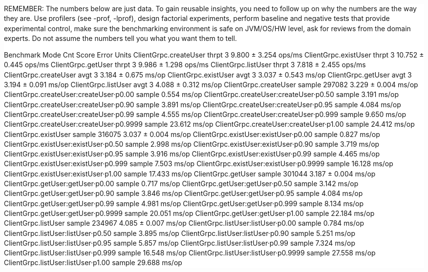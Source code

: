 REMEMBER: The numbers below are just data. To gain reusable insights, you need to follow up on
why the numbers are the way they are. Use profilers (see -prof, -lprof), design factorial
experiments, perform baseline and negative tests that provide experimental control, make sure
the benchmarking environment is safe on JVM/OS/HW level, ask for reviews from the domain experts.
Do not assume the numbers tell you what you want them to tell.

Benchmark                                   Mode     Cnt   Score   Error   Units
ClientGrpc.createUser                      thrpt       3   9.800 ± 3.254  ops/ms
ClientGrpc.existUser                       thrpt       3  10.752 ± 0.445  ops/ms
ClientGrpc.getUser                         thrpt       3   9.986 ± 1.298  ops/ms
ClientGrpc.listUser                        thrpt       3   7.818 ± 2.455  ops/ms
ClientGrpc.createUser                       avgt       3   3.184 ± 0.675   ms/op
ClientGrpc.existUser                        avgt       3   3.037 ± 0.543   ms/op
ClientGrpc.getUser                          avgt       3   3.194 ± 0.091   ms/op
ClientGrpc.listUser                         avgt       3   4.088 ± 0.312   ms/op
ClientGrpc.createUser                     sample  297082   3.229 ± 0.004   ms/op
ClientGrpc.createUser:createUser·p0.00    sample           0.554           ms/op
ClientGrpc.createUser:createUser·p0.50    sample           3.191           ms/op
ClientGrpc.createUser:createUser·p0.90    sample           3.891           ms/op
ClientGrpc.createUser:createUser·p0.95    sample           4.084           ms/op
ClientGrpc.createUser:createUser·p0.99    sample           4.555           ms/op
ClientGrpc.createUser:createUser·p0.999   sample           9.650           ms/op
ClientGrpc.createUser:createUser·p0.9999  sample          23.612           ms/op
ClientGrpc.createUser:createUser·p1.00    sample          24.412           ms/op
ClientGrpc.existUser                      sample  316075   3.037 ± 0.004   ms/op
ClientGrpc.existUser:existUser·p0.00      sample           0.827           ms/op
ClientGrpc.existUser:existUser·p0.50      sample           2.998           ms/op
ClientGrpc.existUser:existUser·p0.90      sample           3.719           ms/op
ClientGrpc.existUser:existUser·p0.95      sample           3.916           ms/op
ClientGrpc.existUser:existUser·p0.99      sample           4.465           ms/op
ClientGrpc.existUser:existUser·p0.999     sample           7.503           ms/op
ClientGrpc.existUser:existUser·p0.9999    sample          16.128           ms/op
ClientGrpc.existUser:existUser·p1.00      sample          17.433           ms/op
ClientGrpc.getUser                        sample  301044   3.187 ± 0.004   ms/op
ClientGrpc.getUser:getUser·p0.00          sample           0.717           ms/op
ClientGrpc.getUser:getUser·p0.50          sample           3.142           ms/op
ClientGrpc.getUser:getUser·p0.90          sample           3.846           ms/op
ClientGrpc.getUser:getUser·p0.95          sample           4.084           ms/op
ClientGrpc.getUser:getUser·p0.99          sample           4.981           ms/op
ClientGrpc.getUser:getUser·p0.999         sample           8.134           ms/op
ClientGrpc.getUser:getUser·p0.9999        sample          20.051           ms/op
ClientGrpc.getUser:getUser·p1.00          sample          22.184           ms/op
ClientGrpc.listUser                       sample  234967   4.085 ± 0.007   ms/op
ClientGrpc.listUser:listUser·p0.00        sample           0.784           ms/op
ClientGrpc.listUser:listUser·p0.50        sample           3.895           ms/op
ClientGrpc.listUser:listUser·p0.90        sample           5.251           ms/op
ClientGrpc.listUser:listUser·p0.95        sample           5.857           ms/op
ClientGrpc.listUser:listUser·p0.99        sample           7.324           ms/op
ClientGrpc.listUser:listUser·p0.999       sample          16.548           ms/op
ClientGrpc.listUser:listUser·p0.9999      sample          27.558           ms/op
ClientGrpc.listUser:listUser·p1.00        sample          29.688           ms/op
